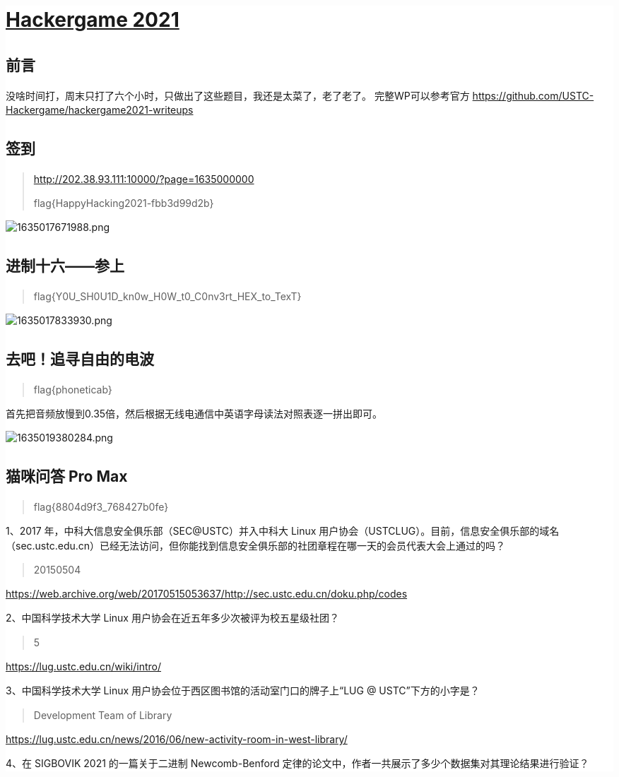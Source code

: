 # [Hackergame 2021](https://hack.lug.ustc.edu.cn/)

## 前言
没啥时间打，周末只打了六个小时，只做出了这些题目，我还是太菜了，老了老了。
完整WP可以参考官方
https://github.com/USTC-Hackergame/hackergame2021-writeups

## 签到

> http://202.38.93.111:10000/?page=1635000000
>
> flag{HappyHacking2021-fbb3d99d2b}

![1635017671988.png](https://cdn.gksec.com/20211024/fOukJ88t/1635017671988.png)

## 进制十六——参上

> flag{Y0U_SH0U1D_kn0w_H0W_t0_C0nv3rt_HEX_to_TexT}

![1635017833930.png](https://cdn.gksec.com/20211024/t3DRCC3C/1635017833930.png)

## 去吧！追寻自由的电波

> flag{phoneticab}

首先把音频放慢到0.35倍，然后根据无线电通信中英语字母读法对照表逐一拼出即可。

![1635019380284.png](https://cdn.gksec.com/20211024/olpakHWD/1635019380284.png)

## 猫咪问答 Pro Max

> flag{8804d9f3_768427b0fe}

1、2017 年，中科大信息安全俱乐部（SEC@USTC）并入中科大 Linux 用户协会（USTCLUG）。目前，信息安全俱乐部的域名（sec.ustc.edu.cn）已经无法访问，但你能找到信息安全俱乐部的社团章程在哪一天的会员代表大会上通过的吗？

> 20150504

https://web.archive.org/web/20170515053637/http://sec.ustc.edu.cn/doku.php/codes

2、中国科学技术大学 Linux 用户协会在近五年多少次被评为校五星级社团？

> 5

https://lug.ustc.edu.cn/wiki/intro/

3、中国科学技术大学 Linux 用户协会位于西区图书馆的活动室门口的牌子上“LUG @ USTC”下方的小字是？

> Development Team of Library

https://lug.ustc.edu.cn/news/2016/06/new-activity-room-in-west-library/

4、在 SIGBOVIK 2021 的一篇关于二进制 Newcomb-Benford 定律的论文中，作者一共展示了多少个数据集对其理论结果进行验证？
